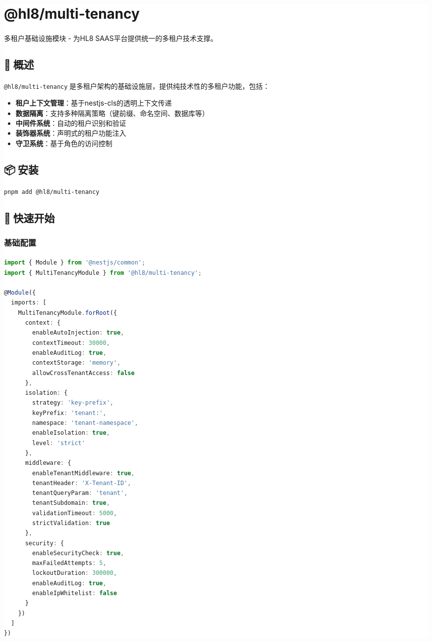 # @hl8/multi-tenancy

多租户基础设施模块 - 为HL8 SAAS平台提供统一的多租户技术支撑。

## 🎯 概述

`@hl8/multi-tenancy` 是多租户架构的基础设施层，提供纯技术性的多租户功能，包括：

- **租户上下文管理**：基于nestjs-cls的透明上下文传递
- **数据隔离**：支持多种隔离策略（键前缀、命名空间、数据库等）
- **中间件系统**：自动的租户识别和验证
- **装饰器系统**：声明式的租户功能注入
- **守卫系统**：基于角色的访问控制

## 📦 安装

```bash
pnpm add @hl8/multi-tenancy
```

## 🚀 快速开始

### 基础配置

```typescript
import { Module } from '@nestjs/common';
import { MultiTenancyModule } from '@hl8/multi-tenancy';

@Module({
  imports: [
    MultiTenancyModule.forRoot({
      context: {
        enableAutoInjection: true,
        contextTimeout: 30000,
        enableAuditLog: true,
        contextStorage: 'memory',
        allowCrossTenantAccess: false
      },
      isolation: {
        strategy: 'key-prefix',
        keyPrefix: 'tenant:',
        namespace: 'tenant-namespace',
        enableIsolation: true,
        level: 'strict'
      },
      middleware: {
        enableTenantMiddleware: true,
        tenantHeader: 'X-Tenant-ID',
        tenantQueryParam: 'tenant',
        tenantSubdomain: true,
        validationTimeout: 5000,
        strictValidation: true
      },
      security: {
        enableSecurityCheck: true,
        maxFailedAttempts: 5,
        lockoutDuration: 300000,
        enableAuditLog: true,
        enableIpWhitelist: false
      }
    })
  ]
})
```